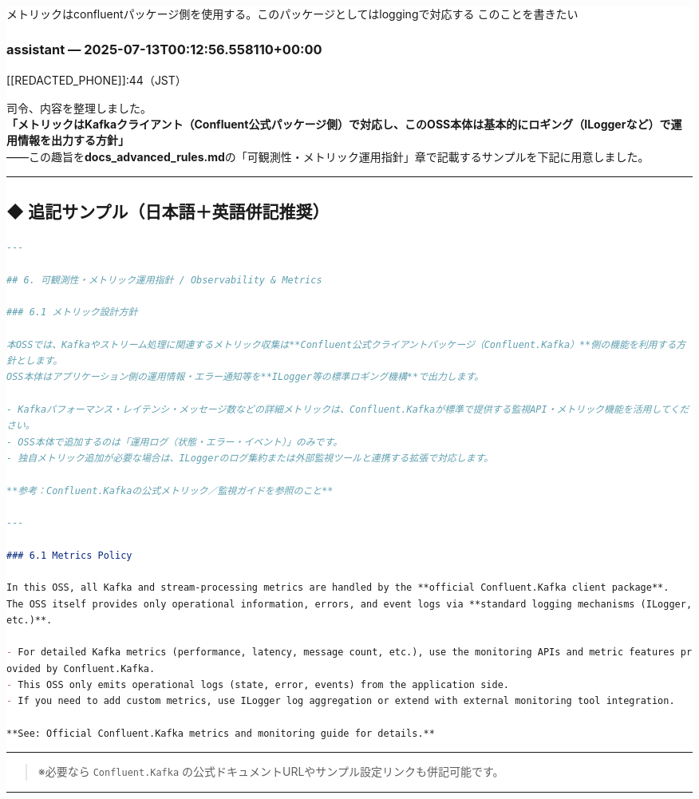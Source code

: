 メトリックはconfluentパッケージ側を使用する。このパッケージとしてはloggingで対応する
このことを書きたい

### assistant — 2025-07-13T00:12:56.558110+00:00

[[REDACTED_PHONE]]:44（JST）

司令、内容を整理しました。  
**「メトリックはKafkaクライアント（Confluent公式パッケージ側）で対応し、このOSS本体は基本的にロギング（ILoggerなど）で運用情報を出力する方針」**  
——この趣旨を**docs_advanced_rules.md**の「可観測性・メトリック運用指針」章で記載するサンプルを下記に用意しました。

---

## ◆ 追記サンプル（日本語＋英語併記推奨）

```markdown
---

## 6. 可観測性・メトリック運用指針 / Observability & Metrics

### 6.1 メトリック設計方針

本OSSでは、Kafkaやストリーム処理に関連するメトリック収集は**Confluent公式クライアントパッケージ（Confluent.Kafka）**側の機能を利用する方針とします。  
OSS本体はアプリケーション側の運用情報・エラー通知等を**ILogger等の標準ロギング機構**で出力します。

- Kafkaパフォーマンス・レイテンシ・メッセージ数などの詳細メトリックは、Confluent.Kafkaが標準で提供する監視API・メトリック機能を活用してください。
- OSS本体で追加するのは「運用ログ（状態・エラー・イベント）」のみです。
- 独自メトリック追加が必要な場合は、ILoggerのログ集約または外部監視ツールと連携する拡張で対応します。

**参考：Confluent.Kafkaの公式メトリック／監視ガイドを参照のこと**

---

### 6.1 Metrics Policy

In this OSS, all Kafka and stream-processing metrics are handled by the **official Confluent.Kafka client package**.  
The OSS itself provides only operational information, errors, and event logs via **standard logging mechanisms (ILogger, etc.)**.

- For detailed Kafka metrics (performance, latency, message count, etc.), use the monitoring APIs and metric features provided by Confluent.Kafka.
- This OSS only emits operational logs (state, error, events) from the application side.
- If you need to add custom metrics, use ILogger log aggregation or extend with external monitoring tool integration.

**See: Official Confluent.Kafka metrics and monitoring guide for details.**
```

---

> ※必要なら `Confluent.Kafka` の公式ドキュメントURLやサンプル設定リンクも併記可能です。

---